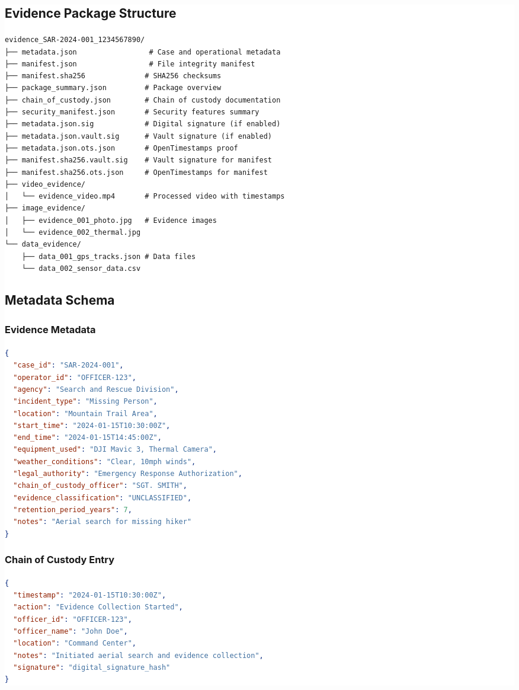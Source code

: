 ## Evidence Package Structure

```
evidence_SAR-2024-001_1234567890/
├── metadata.json                 # Case and operational metadata
├── manifest.json                 # File integrity manifest
├── manifest.sha256              # SHA256 checksums
├── package_summary.json         # Package overview
├── chain_of_custody.json        # Chain of custody documentation
├── security_manifest.json       # Security features summary
├── metadata.json.sig            # Digital signature (if enabled)
├── metadata.json.vault.sig      # Vault signature (if enabled)
├── metadata.json.ots.json       # OpenTimestamps proof
├── manifest.sha256.vault.sig    # Vault signature for manifest
├── manifest.sha256.ots.json     # OpenTimestamps for manifest
├── video_evidence/
│   └── evidence_video.mp4       # Processed video with timestamps
├── image_evidence/
│   ├── evidence_001_photo.jpg   # Evidence images
│   └── evidence_002_thermal.jpg
└── data_evidence/
    ├── data_001_gps_tracks.json # Data files
    └── data_002_sensor_data.csv
```

## Metadata Schema

### Evidence Metadata

```json
{
  "case_id": "SAR-2024-001",
  "operator_id": "OFFICER-123",
  "agency": "Search and Rescue Division",
  "incident_type": "Missing Person",
  "location": "Mountain Trail Area",
  "start_time": "2024-01-15T10:30:00Z",
  "end_time": "2024-01-15T14:45:00Z",
  "equipment_used": "DJI Mavic 3, Thermal Camera",
  "weather_conditions": "Clear, 10mph winds",
  "legal_authority": "Emergency Response Authorization",
  "chain_of_custody_officer": "SGT. SMITH",
  "evidence_classification": "UNCLASSIFIED",
  "retention_period_years": 7,
  "notes": "Aerial search for missing hiker"
}
```

### Chain of Custody Entry

```json
{
  "timestamp": "2024-01-15T10:30:00Z",
  "action": "Evidence Collection Started",
  "officer_id": "OFFICER-123",
  "officer_name": "John Doe",
  "location": "Command Center",
  "notes": "Initiated aerial search and evidence collection",
  "signature": "digital_signature_hash"
}
```

